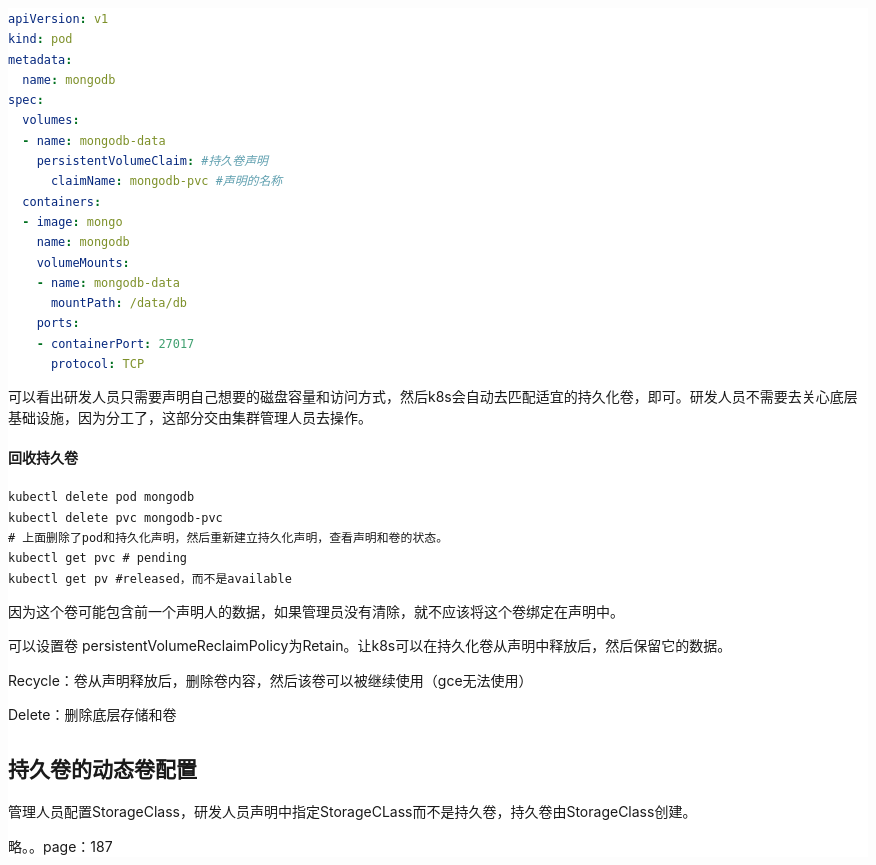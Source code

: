 ```yaml
apiVersion: v1
kind: pod
metadata:
  name: mongodb
spec:
  volumes:
  - name: mongodb-data
    persistentVolumeClaim: #持久卷声明
      claimName: mongodb-pvc #声明的名称
  containers:
  - image: mongo
    name: mongodb
    volumeMounts:
    - name: mongodb-data
      mountPath: /data/db
    ports:
    - containerPort: 27017
      protocol: TCP
```



可以看出研发人员只需要声明自己想要的磁盘容量和访问方式，然后k8s会自动去匹配适宜的持久化卷，即可。研发人员不需要去关心底层基础设施，因为分工了，这部分交由集群管理人员去操作。

#### 回收持久卷

```shell
kubectl delete pod mongodb
kubectl delete pvc mongodb-pvc
# 上面删除了pod和持久化声明，然后重新建立持久化声明，查看声明和卷的状态。
kubectl get pvc # pending 
kubectl get pv #released，而不是available
```

因为这个卷可能包含前一个声明人的数据，如果管理员没有清除，就不应该将这个卷绑定在声明中。

可以设置卷 persistentVolumeReclaimPolicy为Retain。让k8s可以在持久化卷从声明中释放后，然后保留它的数据。

Recycle：卷从声明释放后，删除卷内容，然后该卷可以被继续使用（gce无法使用）

Delete：删除底层存储和卷

## 持久卷的动态卷配置

管理人员配置StorageClass，研发人员声明中指定StorageCLass而不是持久卷，持久卷由StorageClass创建。

略。。page：187